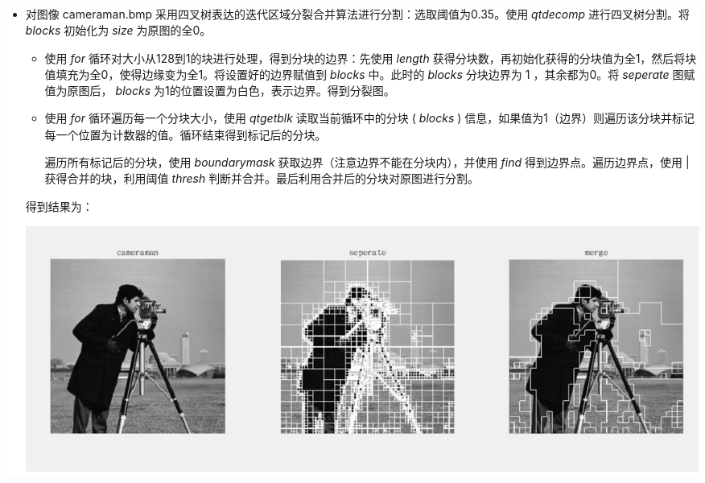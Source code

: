* 对图像 cameraman.bmp 采用四叉树表达的迭代区域分裂合并算法进行分割：选取阈值为0.35。使用 $qtdecomp$ 进行四叉树分割。将 $blocks$ 初始化为 $size$ 为原图的全0。

  * 使用 $for$ 循环对大小从128到1的块进行处理，得到分块的边界：先使用 $length$ 获得分块数，再初始化获得的分块值为全1，然后将块值填充为全0，使得边缘变为全1。将设置好的边界赋值到 $blocks$ 中。此时的 $blocks$ 分块边界为 1 ，其余都为0。将 $seperate$ 图赋值为原图后， $blocks$ 为1的位置设置为白色，表示边界。得到分裂图。

  * 使用 $for$ 循环遍历每一个分块大小，使用 $qtgetblk$ 读取当前循环中的分块 ( $blocks$ ) 信息，如果值为1（边界）则遍历该分块并标记每一个位置为计数器的值。循环结束得到标记后的分块。

    遍历所有标记后的分块，使用 $boundarymask$ 获取边界（注意边界不能在分块内），并使用 $find$ 得到边界点。遍历边界点，使用 $|$ 获得合并的块，利用阈值 $thresh$ 判断并合并。最后利用合并后的分块对原图进行分割。

  得到结果为：

  ![](img/image_lab5_3.png)
